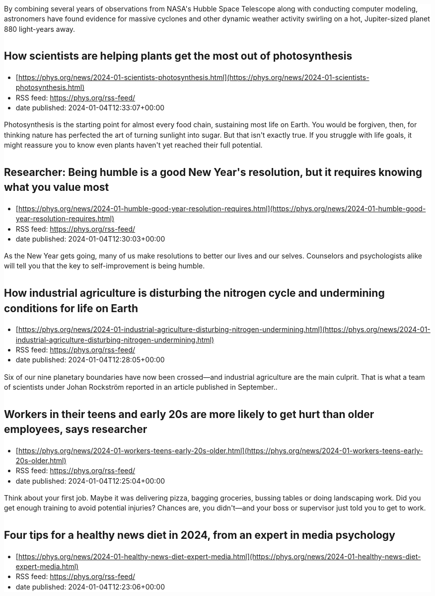 By combining several years of observations from NASA's Hubble Space Telescope along with conducting computer modeling, astronomers have found evidence for massive cyclones and other dynamic weather activity swirling on a hot, Jupiter-sized planet 880 light-years away.

## How scientists are helping plants get the most out of photosynthesis
 - [https://phys.org/news/2024-01-scientists-photosynthesis.html](https://phys.org/news/2024-01-scientists-photosynthesis.html)
 - RSS feed: https://phys.org/rss-feed/
 - date published: 2024-01-04T12:33:07+00:00

Photosynthesis is the starting point for almost every food chain, sustaining most life on Earth. You would be forgiven, then, for thinking nature has perfected the art of turning sunlight into sugar. But that isn't exactly true. If you struggle with life goals, it might reassure you to know even plants haven't yet reached their full potential.

## Researcher: Being humble is a good New Year's resolution, but it requires knowing what you value most
 - [https://phys.org/news/2024-01-humble-good-year-resolution-requires.html](https://phys.org/news/2024-01-humble-good-year-resolution-requires.html)
 - RSS feed: https://phys.org/rss-feed/
 - date published: 2024-01-04T12:30:03+00:00

As the New Year gets going, many of us make resolutions to better our lives and our selves. Counselors and psychologists alike will tell you that the key to self-improvement is being humble.

## How industrial agriculture is disturbing the nitrogen cycle and undermining conditions for life on Earth
 - [https://phys.org/news/2024-01-industrial-agriculture-disturbing-nitrogen-undermining.html](https://phys.org/news/2024-01-industrial-agriculture-disturbing-nitrogen-undermining.html)
 - RSS feed: https://phys.org/rss-feed/
 - date published: 2024-01-04T12:28:05+00:00

Six of our nine planetary boundaries have now been crossed—and industrial agriculture are the main culprit. That is what a team of scientists under Johan Rockström reported in an article published in September..

## Workers in their teens and early 20s are more likely to get hurt than older employees, says researcher
 - [https://phys.org/news/2024-01-workers-teens-early-20s-older.html](https://phys.org/news/2024-01-workers-teens-early-20s-older.html)
 - RSS feed: https://phys.org/rss-feed/
 - date published: 2024-01-04T12:25:04+00:00

Think about your first job. Maybe it was delivering pizza, bagging groceries, bussing tables or doing landscaping work. Did you get enough training to avoid potential injuries? Chances are, you didn't—and your boss or supervisor just told you to get to work.

## Four tips for a healthy news diet in 2024, from an expert in media psychology
 - [https://phys.org/news/2024-01-healthy-news-diet-expert-media.html](https://phys.org/news/2024-01-healthy-news-diet-expert-media.html)
 - RSS feed: https://phys.org/rss-feed/
 - date published: 2024-01-04T12:23:06+00:00
